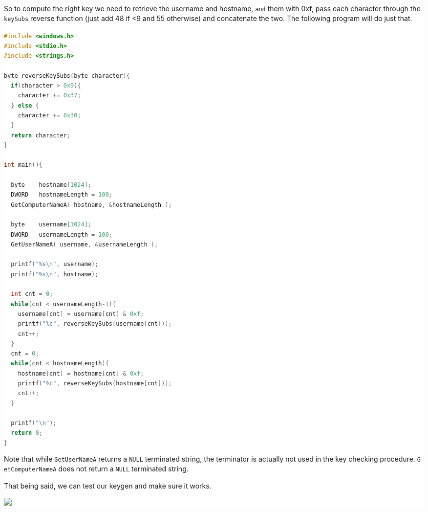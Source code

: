 So to compute the right key we need to retrieve the username and hostname, `and` them with 0xf, pass each character through the `keySubs` reverse function (just add 48 if <9 and 55 otherwise) and concatenate the two. The following program will do just that.

```c
#include <windows.h>
#include <stdio.h>
#include <strings.h>

byte reverseKeySubs(byte character){
  if(character > 0x9){
    character += 0x37;
  } else {
    character += 0x30;
  }
  return character;
}

int main(){

  byte    hostname[1024];
  DWORD   hostnameLength = 100;
  GetComputerNameA( hostname, &hostnameLength );
  
  byte    username[1024];
  DWORD   usernameLength = 100;
  GetUserNameA( username, &usernameLength );

  printf("%s\n", username);
  printf("%s\n", hostname);

  int cnt = 0;
  while(cnt < usernameLength-1){
    username[cnt] = username[cnt] & 0xf;
    printf("%c", reverseKeySubs(username[cnt]));
    cnt++;
  }
  cnt = 0;
  while(cnt < hostnameLength){
    hostname[cnt] = hostname[cnt] & 0xf;
    printf("%c", reverseKeySubs(hostname[cnt]));
    cnt++;
  }

  printf("\n");
  return 0;  
}
```

Note that while `GetUserNameA` returns a `NULL` terminated string, the terminator is actually not used in the key checking procedure. `GetComputerNameA` does not return a `NULL` terminated string.

That being said, we can test our keygen and make sure it works.

<a href="/assets/images/crackmes/ssn3.png"><img src="/assets/images/crackmes/ssn3.png" margin="0 250px 0" width="100%"/></a>